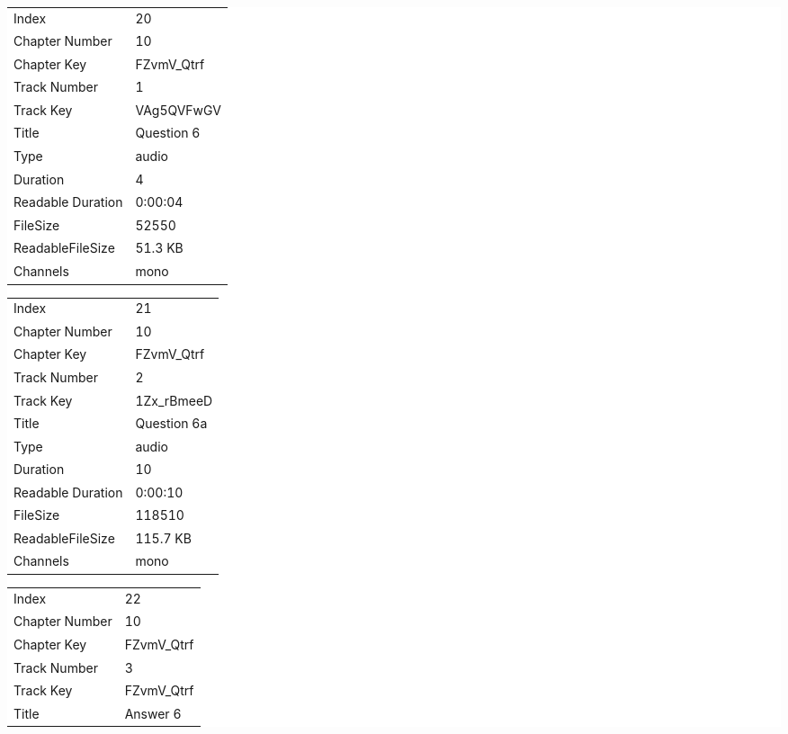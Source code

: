|  |  |
| - | - |
| Index | 20 |
| Chapter Number | 10 |
| Chapter Key | FZvmV_Qtrf |
| Track Number | 1 |
| Track Key | VAg5QVFwGV |
| Title | Question 6 |
| Type | audio |
| Duration | 4 |
| Readable Duration | 0:00:04 |
| FileSize | 52550 |
| ReadableFileSize | 51.3 KB |
| Channels | mono |

|  |  |
| - | - |
| Index | 21 |
| Chapter Number | 10 |
| Chapter Key | FZvmV_Qtrf |
| Track Number | 2 |
| Track Key | 1Zx_rBmeeD |
| Title | Question 6a |
| Type | audio |
| Duration | 10 |
| Readable Duration | 0:00:10 |
| FileSize | 118510 |
| ReadableFileSize | 115.7 KB |
| Channels | mono |

|  |  |
| - | - |
| Index | 22 |
| Chapter Number | 10 |
| Chapter Key | FZvmV_Qtrf |
| Track Number | 3 |
| Track Key | FZvmV_Qtrf |
| Title | Answer 6 |